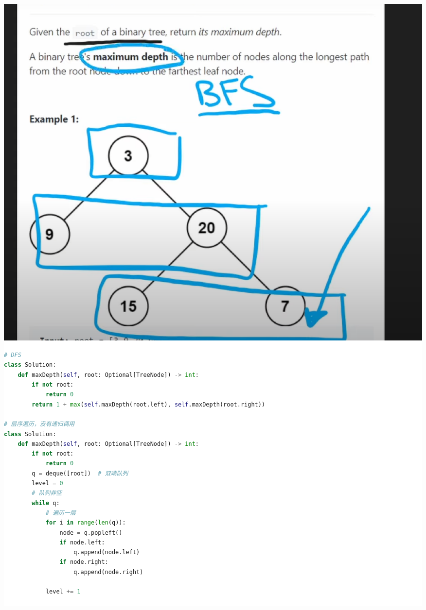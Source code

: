 ![alt text](image-31.png)

```python
# DFS
class Solution:  
    def maxDepth(self, root: Optional[TreeNode]) -> int:  
        if not root:  
            return 0  
        return 1 + max(self.maxDepth(root.left), self.maxDepth(root.right))

# 层序遍历，没有递归调用
class Solution:  
    def maxDepth(self, root: Optional[TreeNode]) -> int:  
        if not root:  
            return 0  
        q = deque([root])  # 双端队列
        level = 0  
        # 队列非空  
        while q:  
            # 遍历一层 
            for i in range(len(q)):  
                node = q.popleft()  
                if node.left:  
                    q.append(node.left)  
                if node.right:  
                    q.append(node.right)  
  
            level += 1  
  
```